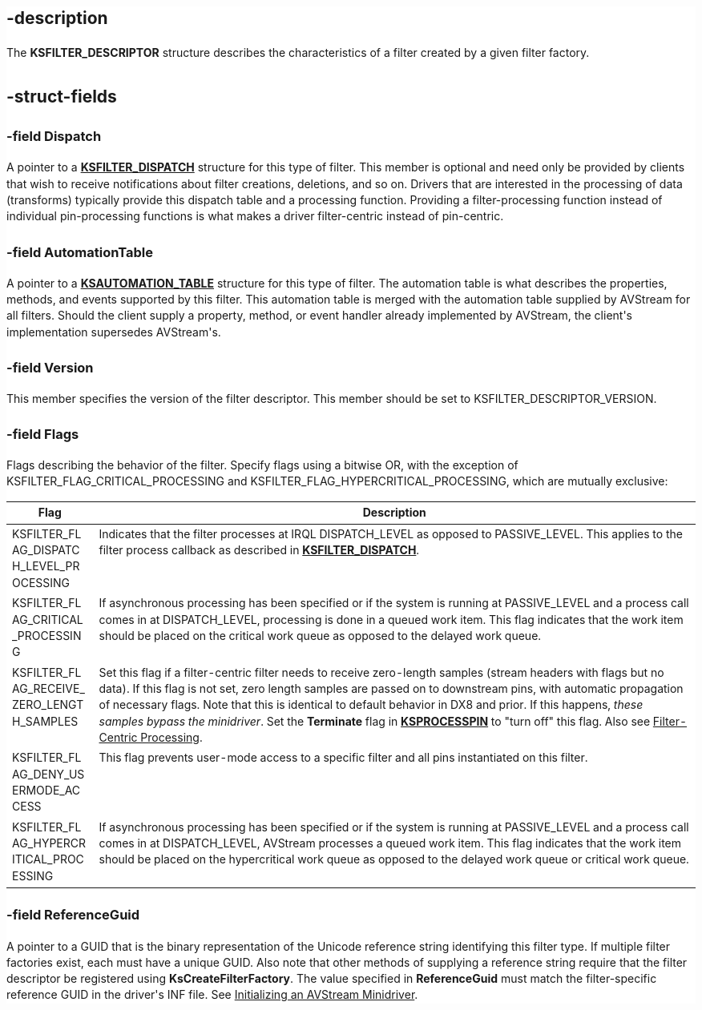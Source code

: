 
## -description

The **KSFILTER_DESCRIPTOR** structure describes the characteristics of a filter created by a given filter factory.

## -struct-fields

### -field Dispatch

A pointer to a [**KSFILTER_DISPATCH**](/windows-hardware/drivers/ddi/ks/ns-ks-_ksfilter_dispatch) structure for this type of filter. This member is optional and need only be provided by clients that wish to receive notifications about filter creations, deletions, and so on. Drivers that are interested in the processing of data (transforms) typically provide this dispatch table and a processing function. Providing a filter-processing function instead of individual pin-processing functions is what makes a driver filter-centric instead of pin-centric.

### -field AutomationTable

A pointer to a [**KSAUTOMATION_TABLE**](/windows-hardware/drivers/ddi/ks/ns-ks-ksautomation_table_) structure for this type of filter. The automation table is what describes the properties, methods, and events supported by this filter. This automation table is merged with the automation table supplied by AVStream for all filters. Should the client supply a property, method, or event handler already implemented by AVStream, the client's implementation supersedes AVStream's.

### -field Version

This member specifies the version of the filter descriptor. This member should be set to KSFILTER_DESCRIPTOR_VERSION.

### -field Flags

Flags describing the behavior of the filter. Specify flags using a bitwise OR, with the exception of KSFILTER_FLAG_CRITICAL_PROCESSING and KSFILTER_FLAG_HYPERCRITICAL_PROCESSING, which are mutually exclusive:

| Flag | Description |
|---|---|
| KSFILTER_FLAG_DISPATCH_LEVEL_PROCESSING | Indicates that the filter processes at IRQL DISPATCH_LEVEL as opposed to PASSIVE_LEVEL. This applies to the filter process callback as described in [**KSFILTER_DISPATCH**](/windows-hardware/drivers/ddi/ks/ns-ks-_ksfilter_dispatch). |
| KSFILTER_FLAG_CRITICAL_PROCESSING | If asynchronous processing has been specified or if the system is running at PASSIVE_LEVEL and a process call comes in at DISPATCH_LEVEL, processing is done in a queued work item. This flag indicates that the work item should be placed on the critical work queue as opposed to the delayed work queue. |
| KSFILTER_FLAG_RECEIVE_ZERO_LENGTH_SAMPLES | Set this flag if a filter-centric filter needs to receive zero-length samples (stream headers with flags but no data). If this flag is not set, zero length samples are passed on to downstream pins, with automatic propagation of necessary flags. Note that this is identical to default behavior in DX8 and prior. If this happens, *these samples bypass the minidriver*. Set the **Terminate** flag in [**KSPROCESSPIN**](/windows-hardware/drivers/ddi/ks/ns-ks-_ksprocesspin) to "turn off" this flag. Also see [Filter-Centric Processing](/windows-hardware/drivers/stream/filter-centric-processing). |
| KSFILTER_FLAG_DENY_USERMODE_ACCESS | This flag prevents user-mode access to a specific filter and all pins instantiated on this filter. |
| KSFILTER_FLAG_HYPERCRITICAL_PROCESSING | If asynchronous processing has been specified or if the system is running at PASSIVE_LEVEL and a process call comes in at DISPATCH_LEVEL, AVStream processes a queued work item. This flag indicates that the work item should be placed on the hypercritical work queue as opposed to the delayed work queue or critical work queue. |

### -field ReferenceGuid

A pointer to a GUID that is the binary representation of the Unicode reference string identifying this filter type. If multiple filter factories exist, each must have a unique GUID. Also note that other methods of supplying a reference string require that the filter descriptor be registered using **KsCreateFilterFactory**. The value specified in **ReferenceGuid** must match the filter-specific reference GUID in the driver's INF file. See [Initializing an AVStream Minidriver](/windows-hardware/drivers/stream/initializing-an-avstream-minidriver).
